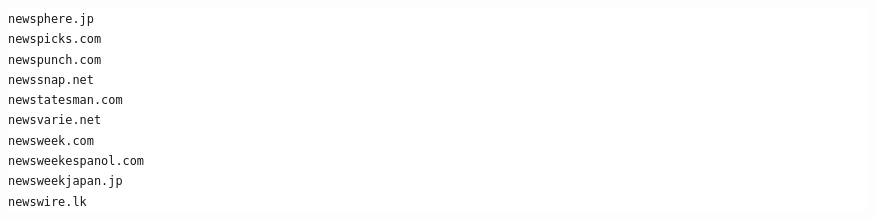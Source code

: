 ```txt
newsphere.jp
newspicks.com
newspunch.com
newssnap.net
newstatesman.com
newsvarie.net
newsweek.com
newsweekespanol.com
newsweekjapan.jp
newswire.lk
